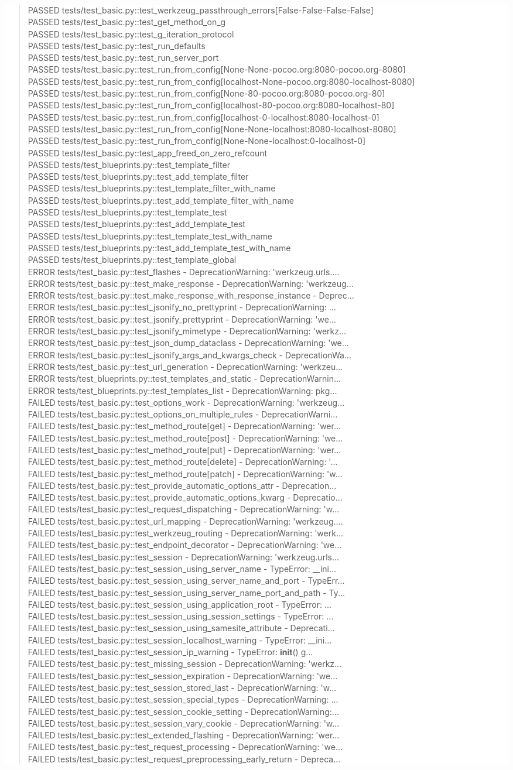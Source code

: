 > PASSED tests/test_basic.py::test_werkzeug_passthrough_errors[False-False-False-False]  
> PASSED tests/test_basic.py::test_get_method_on_g  
> PASSED tests/test_basic.py::test_g_iteration_protocol  
> PASSED tests/test_basic.py::test_run_defaults  
> PASSED tests/test_basic.py::test_run_server_port  
> PASSED tests/test_basic.py::test_run_from_config[None-None-pocoo.org:8080-pocoo.org-8080]  
> PASSED tests/test_basic.py::test_run_from_config[localhost-None-pocoo.org:8080-localhost-8080]  
> PASSED tests/test_basic.py::test_run_from_config[None-80-pocoo.org:8080-pocoo.org-80]  
> PASSED tests/test_basic.py::test_run_from_config[localhost-80-pocoo.org:8080-localhost-80]  
> PASSED tests/test_basic.py::test_run_from_config[localhost-0-localhost:8080-localhost-0]  
> PASSED tests/test_basic.py::test_run_from_config[None-None-localhost:8080-localhost-8080]  
> PASSED tests/test_basic.py::test_run_from_config[None-None-localhost:0-localhost-0]  
> PASSED tests/test_basic.py::test_app_freed_on_zero_refcount  
> PASSED tests/test_blueprints.py::test_template_filter  
> PASSED tests/test_blueprints.py::test_add_template_filter  
> PASSED tests/test_blueprints.py::test_template_filter_with_name  
> PASSED tests/test_blueprints.py::test_add_template_filter_with_name  
> PASSED tests/test_blueprints.py::test_template_test  
> PASSED tests/test_blueprints.py::test_add_template_test  
> PASSED tests/test_blueprints.py::test_template_test_with_name  
> PASSED tests/test_blueprints.py::test_add_template_test_with_name  
> PASSED tests/test_blueprints.py::test_template_global  
> ERROR tests/test_basic.py::test_flashes - DeprecationWarning: 'werkzeug.urls....  
> ERROR tests/test_basic.py::test_make_response - DeprecationWarning: 'werkzeug...  
> ERROR tests/test_basic.py::test_make_response_with_response_instance - Deprec...  
> ERROR tests/test_basic.py::test_jsonify_no_prettyprint - DeprecationWarning: ...  
> ERROR tests/test_basic.py::test_jsonify_prettyprint - DeprecationWarning: 'we...  
> ERROR tests/test_basic.py::test_jsonify_mimetype - DeprecationWarning: 'werkz...  
> ERROR tests/test_basic.py::test_json_dump_dataclass - DeprecationWarning: 'we...  
> ERROR tests/test_basic.py::test_jsonify_args_and_kwargs_check - DeprecationWa...  
> ERROR tests/test_basic.py::test_url_generation - DeprecationWarning: 'werkzeu...  
> ERROR tests/test_blueprints.py::test_templates_and_static - DeprecationWarnin...  
> ERROR tests/test_blueprints.py::test_templates_list - DeprecationWarning: pkg...  
> FAILED tests/test_basic.py::test_options_work - DeprecationWarning: 'werkzeug...  
> FAILED tests/test_basic.py::test_options_on_multiple_rules - DeprecationWarni...  
> FAILED tests/test_basic.py::test_method_route[get] - DeprecationWarning: 'wer...  
> FAILED tests/test_basic.py::test_method_route[post] - DeprecationWarning: 'we...  
> FAILED tests/test_basic.py::test_method_route[put] - DeprecationWarning: 'wer...  
> FAILED tests/test_basic.py::test_method_route[delete] - DeprecationWarning: '...  
> FAILED tests/test_basic.py::test_method_route[patch] - DeprecationWarning: 'w...  
> FAILED tests/test_basic.py::test_provide_automatic_options_attr - Deprecation...  
> FAILED tests/test_basic.py::test_provide_automatic_options_kwarg - Deprecatio...  
> FAILED tests/test_basic.py::test_request_dispatching - DeprecationWarning: 'w...  
> FAILED tests/test_basic.py::test_url_mapping - DeprecationWarning: 'werkzeug....  
> FAILED tests/test_basic.py::test_werkzeug_routing - DeprecationWarning: 'werk...  
> FAILED tests/test_basic.py::test_endpoint_decorator - DeprecationWarning: 'we...  
> FAILED tests/test_basic.py::test_session - DeprecationWarning: 'werkzeug.urls...  
> FAILED tests/test_basic.py::test_session_using_server_name - TypeError: __ini...  
> FAILED tests/test_basic.py::test_session_using_server_name_and_port - TypeErr...  
> FAILED tests/test_basic.py::test_session_using_server_name_port_and_path - Ty...  
> FAILED tests/test_basic.py::test_session_using_application_root - TypeError: ...  
> FAILED tests/test_basic.py::test_session_using_session_settings - TypeError: ...  
> FAILED tests/test_basic.py::test_session_using_samesite_attribute - Deprecati...  
> FAILED tests/test_basic.py::test_session_localhost_warning - TypeError: __ini...  
> FAILED tests/test_basic.py::test_session_ip_warning - TypeError: __init__() g...  
> FAILED tests/test_basic.py::test_missing_session - DeprecationWarning: 'werkz...  
> FAILED tests/test_basic.py::test_session_expiration - DeprecationWarning: 'we...  
> FAILED tests/test_basic.py::test_session_stored_last - DeprecationWarning: 'w...  
> FAILED tests/test_basic.py::test_session_special_types - DeprecationWarning: ...  
> FAILED tests/test_basic.py::test_session_cookie_setting - DeprecationWarning:...  
> FAILED tests/test_basic.py::test_session_vary_cookie - DeprecationWarning: 'w...  
> FAILED tests/test_basic.py::test_extended_flashing - DeprecationWarning: 'wer...  
> FAILED tests/test_basic.py::test_request_processing - DeprecationWarning: 'we...  
> FAILED tests/test_basic.py::test_request_preprocessing_early_return - Depreca...  